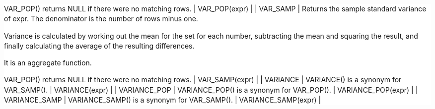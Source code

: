  VAR\_POP() returns NULL if there were no matching rows.
  |
 VAR\_POP(expr)
  |
|
 VAR\_SAMP
  |
 Returns the sample standard variance of expr. The denominator is the number of rows minus one.


 Variance is calculated by working out the mean for the set for each number, subtracting the mean and squaring the result, and finally calculating the average of the resulting differences.


 It is an aggregate function.


 VAR\_POP() returns NULL if there were no matching rows.
  |
 VAR\_SAMP(expr)
  |
|
 VARIANCE
  |
 VARIANCE() is a synonym for VAR\_SAMP().
  |
 VARIANCE(expr)
  |
|
 VARIANCE\_POP
  |
 VARIANCE\_POP() is a synonym for VAR\_POP().
  |
 VARIANCE\_POP(expr)
  |
|
 VARIANCE\_SAMP
  |
 VARIANCE\_SAMP() is a synonym for VAR\_SAMP().
  |
 VARIANCE\_SAMP(expr)
  |
